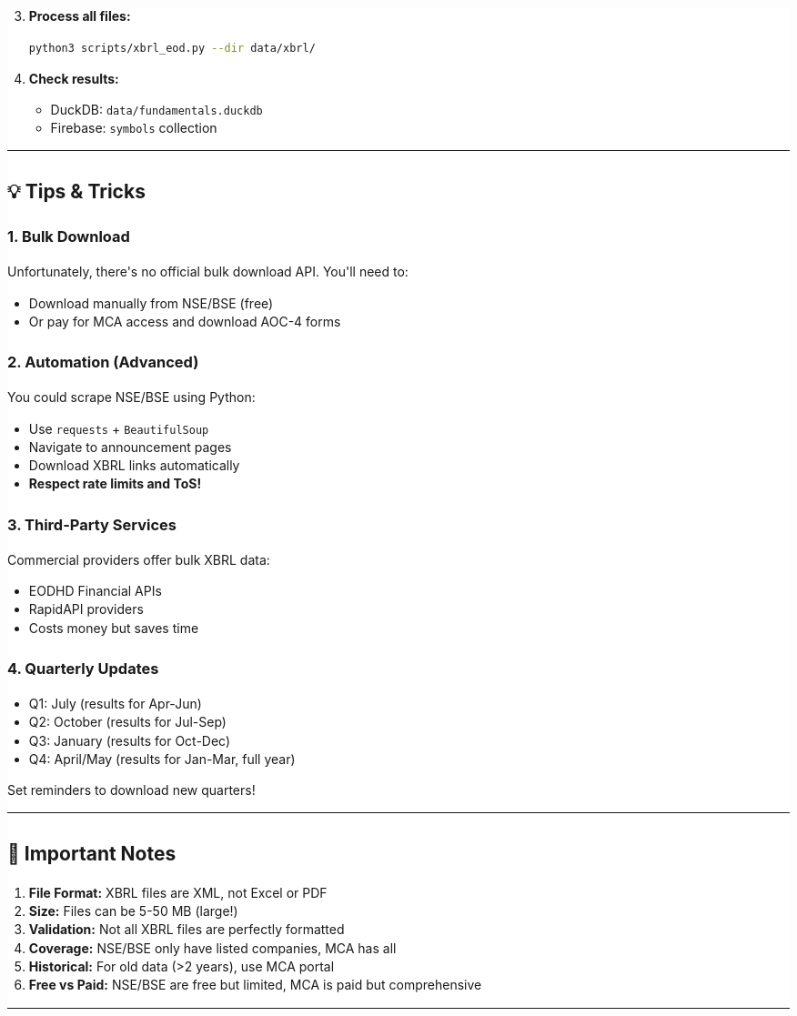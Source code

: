3. **Process all files:**
   ```bash
   python3 scripts/xbrl_eod.py --dir data/xbrl/
   ```

4. **Check results:**
   - DuckDB: `data/fundamentals.duckdb`
   - Firebase: `symbols` collection

---

## 💡 Tips & Tricks

### 1. Bulk Download
Unfortunately, there's no official bulk download API. You'll need to:
- Download manually from NSE/BSE (free)
- Or pay for MCA access and download AOC-4 forms

### 2. Automation (Advanced)
You could scrape NSE/BSE using Python:
- Use `requests` + `BeautifulSoup`
- Navigate to announcement pages
- Download XBRL links automatically
- **Respect rate limits and ToS!**

### 3. Third-Party Services
Commercial providers offer bulk XBRL data:
- EODHD Financial APIs
- RapidAPI providers
- Costs money but saves time

### 4. Quarterly Updates
- Q1: July (results for Apr-Jun)
- Q2: October (results for Jul-Sep)
- Q3: January (results for Oct-Dec)
- Q4: April/May (results for Jan-Mar, full year)

Set reminders to download new quarters!

---

## 🚨 Important Notes

1. **File Format:** XBRL files are XML, not Excel or PDF
2. **Size:** Files can be 5-50 MB (large!)
3. **Validation:** Not all XBRL files are perfectly formatted
4. **Coverage:** NSE/BSE only have listed companies, MCA has all
5. **Historical:** For old data (>2 years), use MCA portal
6. **Free vs Paid:** NSE/BSE are free but limited, MCA is paid but comprehensive

---

